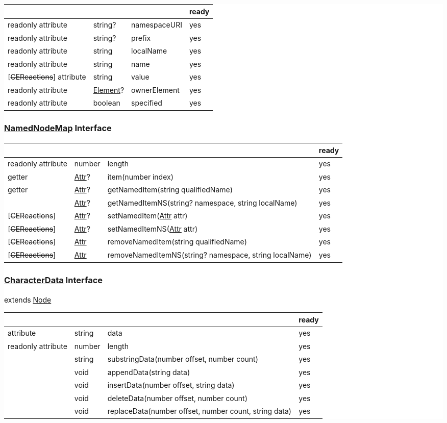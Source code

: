 | | | |ready|
|--|--|--|--|
|readonly attribute|string?|namespaceURI|yes|
|readonly attribute|string?|prefix|yes|
|readonly attribute|string|localName|yes|
|readonly attribute|string|name|yes|
|[~~CEReactions~~] attribute|string|value|yes|
|readonly attribute|[Element](#element-interface)?|ownerElement|yes|
|readonly attribute|boolean|specified|yes|

### [NamedNodeMap](https://developer.mozilla.org/en-US/docs/Web/API/NamedNodeMap) Interface

| | | |ready|
|--|--|--|--|
|readonly attribute|number|length|yes|
|getter|[Attr](#attr-interface)?|item(number index)|yes|
|getter|[Attr](#attr-interface)?|getNamedItem(string qualifiedName)|yes|
||[Attr](#attr-interface)?|getNamedItemNS(string? namespace, string localName)|yes|
|[~~CEReactions~~]|[Attr](#attr-interface)?|setNamedItem([Attr](#attr-interface) attr)|yes|
|[~~CEReactions~~]|[Attr](#attr-interface)?|setNamedItemNS([Attr](#attr-interface) attr)|yes|
|[~~CEReactions~~]|[Attr](#attr-interface)|removeNamedItem(string qualifiedName)|yes|
|[~~CEReactions~~]|[Attr](#attr-interface)|removeNamedItemNS(string? namespace, string localName)|yes|

### [CharacterData](https://developer.mozilla.org/en-US/docs/Web/API/CharacterData) Interface

extends [Node](#node-interface)

| | | |ready|
|--|--|--|--|
|attribute|string|data|yes|
|readonly attribute|number|length|yes|
||string|substringData(number offset, number count)|yes|
||void|appendData(string data)|yes|
||void|insertData(number offset, string data)|yes|
||void|deleteData(number offset, number count)|yes|
||void|replaceData(number offset, number count, string data)|yes|
